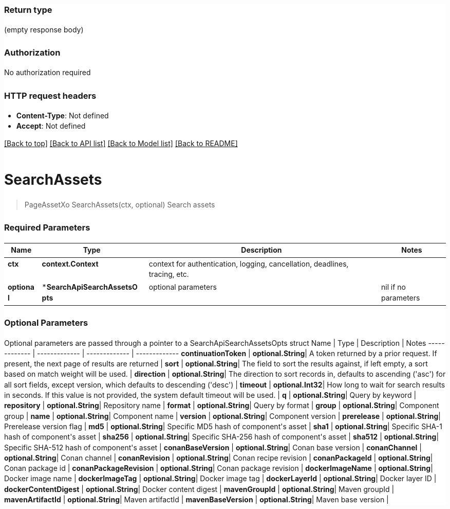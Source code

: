 ### Return type

 (empty response body)

### Authorization

No authorization required

### HTTP request headers

 - **Content-Type**: Not defined
 - **Accept**: Not defined

[[Back to top]](#) [[Back to API list]](../README.md#documentation-for-api-endpoints) [[Back to Model list]](../README.md#documentation-for-models) [[Back to README]](../README.md)

# **SearchAssets**
> PageAssetXo SearchAssets(ctx, optional)
Search assets

### Required Parameters

Name | Type | Description  | Notes
------------- | ------------- | ------------- | -------------
 **ctx** | **context.Context** | context for authentication, logging, cancellation, deadlines, tracing, etc.
 **optional** | ***SearchApiSearchAssetsOpts** | optional parameters | nil if no parameters

### Optional Parameters
Optional parameters are passed through a pointer to a SearchApiSearchAssetsOpts struct
Name | Type | Description  | Notes
------------- | ------------- | ------------- | -------------
 **continuationToken** | **optional.String**| A token returned by a prior request. If present, the next page of results are returned | 
 **sort** | **optional.String**| The field to sort the results against, if left empty, a sort based on match weight will be used. | 
 **direction** | **optional.String**| The direction to sort records in, defaults to ascending (&#x27;asc&#x27;) for all sort fields, except version, which defaults to descending (&#x27;desc&#x27;) | 
 **timeout** | **optional.Int32**| How long to wait for search results in seconds. If this value is not provided, the system default timeout will be used. | 
 **q** | **optional.String**| Query by keyword | 
 **repository** | **optional.String**| Repository name | 
 **format** | **optional.String**| Query by format | 
 **group** | **optional.String**| Component group | 
 **name** | **optional.String**| Component name | 
 **version** | **optional.String**| Component version | 
 **prerelease** | **optional.String**| Prerelease version flag | 
 **md5** | **optional.String**| Specific MD5 hash of component&#x27;s asset | 
 **sha1** | **optional.String**| Specific SHA-1 hash of component&#x27;s asset | 
 **sha256** | **optional.String**| Specific SHA-256 hash of component&#x27;s asset | 
 **sha512** | **optional.String**| Specific SHA-512 hash of component&#x27;s asset | 
 **conanBaseVersion** | **optional.String**| Conan base version | 
 **conanChannel** | **optional.String**| Conan channel | 
 **conanRevision** | **optional.String**| Conan recipe revision | 
 **conanPackageId** | **optional.String**| Conan package id | 
 **conanPackageRevision** | **optional.String**| Conan package revision | 
 **dockerImageName** | **optional.String**| Docker image name | 
 **dockerImageTag** | **optional.String**| Docker image tag | 
 **dockerLayerId** | **optional.String**| Docker layer ID | 
 **dockerContentDigest** | **optional.String**| Docker content digest | 
 **mavenGroupId** | **optional.String**| Maven groupId | 
 **mavenArtifactId** | **optional.String**| Maven artifactId | 
 **mavenBaseVersion** | **optional.String**| Maven base version | 